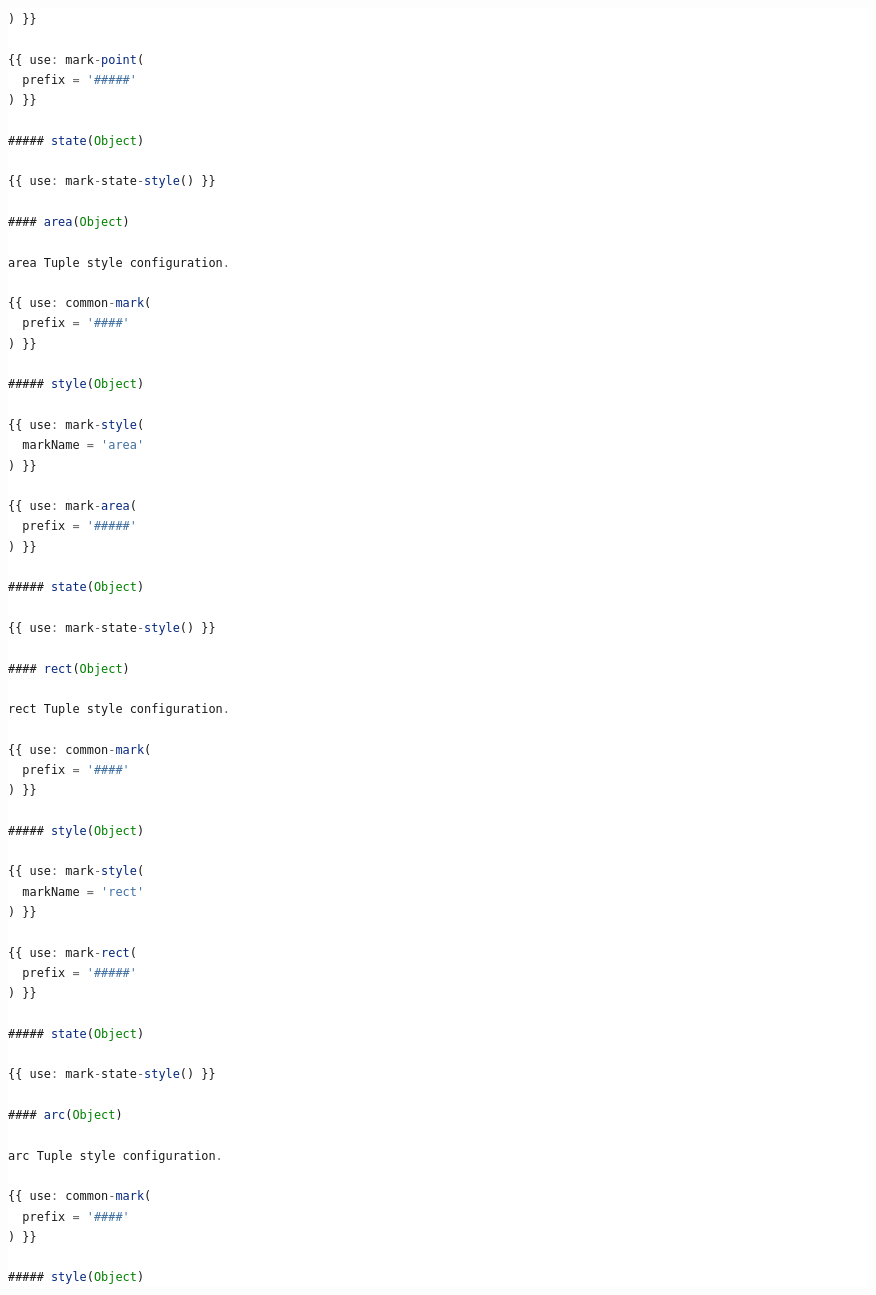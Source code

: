 ```ts
) }}

{{ use: mark-point(
  prefix = '#####'
) }}

##### state(Object)

{{ use: mark-state-style() }}

#### area(Object)

area Tuple style configuration.

{{ use: common-mark(
  prefix = '####'
) }}

##### style(Object)

{{ use: mark-style(
  markName = 'area'
) }}

{{ use: mark-area(
  prefix = '#####'
) }}

##### state(Object)

{{ use: mark-state-style() }}

#### rect(Object)

rect Tuple style configuration.

{{ use: common-mark(
  prefix = '####'
) }}

##### style(Object)

{{ use: mark-style(
  markName = 'rect'
) }}

{{ use: mark-rect(
  prefix = '#####'
) }}

##### state(Object)

{{ use: mark-state-style() }}

#### arc(Object)

arc Tuple style configuration.

{{ use: common-mark(
  prefix = '####'
) }}

##### style(Object)
```